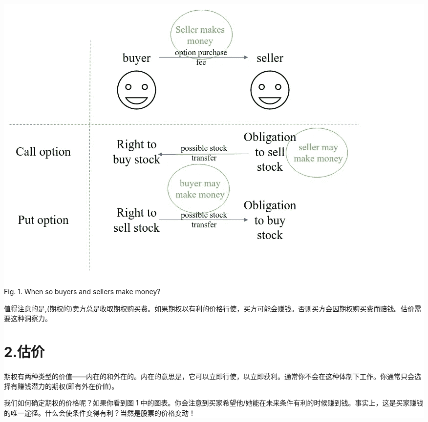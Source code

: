 ![](img/36c3e531b61c499668a952845755cb76.png)

Fig. 1\. When so buyers and sellers make money?

值得注意的是,(期权的)卖方总是收取期权购买费。如果期权以有利的价格行使，买方可能会赚钱。否则买方会因期权购买费而赔钱。估价需要这种洞察力。

# 2.估价

期权有两种类型的价值——内在的和外在的。内在的意思是，它可以立即行使，以立即获利。通常你不会在这种体制下工作。你通常只会选择有赚钱潜力的期权(即有外在价值)。

我们如何确定期权的价格呢？如果你看到图 1 中的图表。你会注意到买家希望他/她能在未来条件有利的时候赚到钱。事实上，这是买家赚钱的唯一途径。什么会使条件变得有利？当然是股票的价格变动！
